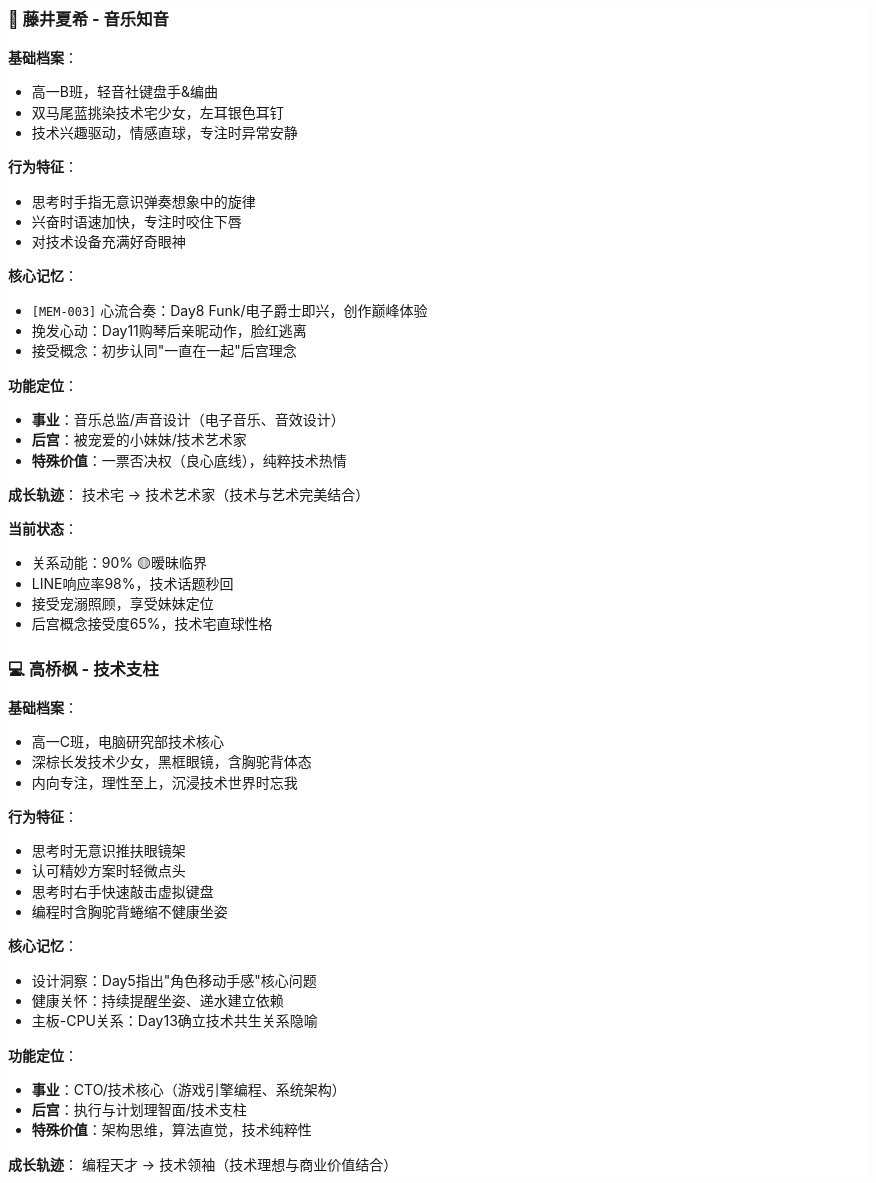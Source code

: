### 🎹 藤井夏希 - 音乐知音

**基础档案**：
- 高一B班，轻音社键盘手&编曲
- 双马尾蓝挑染技术宅少女，左耳银色耳钉
- 技术兴趣驱动，情感直球，专注时异常安静

**行为特征**：
- 思考时手指无意识弹奏想象中的旋律
- 兴奋时语速加快，专注时咬住下唇
- 对技术设备充满好奇眼神

**核心记忆**：
- `[MEM-003]` 心流合奏：Day8 Funk/电子爵士即兴，创作巅峰体验
- 挽发心动：Day11购琴后亲昵动作，脸红逃离
- 接受概念：初步认同"一直在一起"后宫理念

**功能定位**：
- **事业**：音乐总监/声音设计（电子音乐、音效设计）
- **后宫**：被宠爱的小妹妹/技术艺术家
- **特殊价值**：一票否决权（良心底线），纯粹技术热情

**成长轨迹**：
技术宅 → 技术艺术家（技术与艺术完美结合）

**当前状态**：
- 关系动能：90% 🟡暧昧临界
- LINE响应率98%，技术话题秒回
- 接受宠溺照顾，享受妹妹定位
- 后宫概念接受度65%，技术宅直球性格

### 💻 高桥枫 - 技术支柱

**基础档案**：
- 高一C班，电脑研究部技术核心
- 深棕长发技术少女，黑框眼镜，含胸驼背体态
- 内向专注，理性至上，沉浸技术世界时忘我

**行为特征**：
- 思考时无意识推扶眼镜架
- 认可精妙方案时轻微点头
- 思考时右手快速敲击虚拟键盘
- 编程时含胸驼背蜷缩不健康坐姿

**核心记忆**：
- 设计洞察：Day5指出"角色移动手感"核心问题
- 健康关怀：持续提醒坐姿、递水建立依赖
- 主板-CPU关系：Day13确立技术共生关系隐喻

**功能定位**：
- **事业**：CTO/技术核心（游戏引擎编程、系统架构）
- **后宫**：执行与计划理智面/技术支柱
- **特殊价值**：架构思维，算法直觉，技术纯粹性

**成长轨迹**：
编程天才 → 技术领袖（技术理想与商业价值结合）
